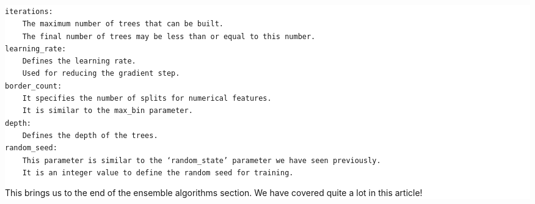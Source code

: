     iterations:
        The maximum number of trees that can be built.
        The final number of trees may be less than or equal to this number.
    learning_rate:
        Defines the learning rate.
        Used for reducing the gradient step.
    border_count:
        It specifies the number of splits for numerical features.
        It is similar to the max_bin parameter.
    depth:
        Defines the depth of the trees.
    random_seed:
        This parameter is similar to the ‘random_state’ parameter we have seen previously.
        It is an integer value to define the random seed for training.

This brings us to the end of the ensemble algorithms section. We have covered quite a lot in this article!

